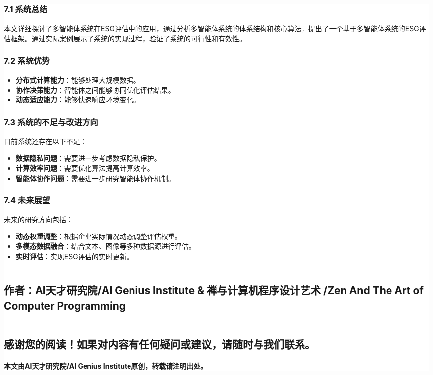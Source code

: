 ### 7.1 系统总结
本文详细探讨了多智能体系统在ESG评估中的应用，通过分析多智能体系统的体系结构和核心算法，提出了一个基于多智能体系统的ESG评估框架。通过实际案例展示了系统的实现过程，验证了系统的可行性和有效性。

### 7.2 系统优势
- **分布式计算能力**：能够处理大规模数据。
- **协作决策能力**：智能体之间能够协同优化评估结果。
- **动态适应能力**：能够快速响应环境变化。

### 7.3 系统的不足与改进方向
目前系统还存在以下不足：
- **数据隐私问题**：需要进一步考虑数据隐私保护。
- **计算效率问题**：需要优化算法提高计算效率。
- **智能体协作问题**：需要进一步研究智能体协作机制。

### 7.4 未来展望
未来的研究方向包括：
- **动态权重调整**：根据企业实际情况动态调整评估权重。
- **多模态数据融合**：结合文本、图像等多种数据源进行评估。
- **实时评估**：实现ESG评估的实时更新。

---

## 作者：AI天才研究院/AI Genius Institute & 禅与计算机程序设计艺术 /Zen And The Art of Computer Programming

---

**感谢您的阅读！如果对内容有任何疑问或建议，请随时与我们联系。**
---

**本文由AI天才研究院/AI Genius Institute原创，转载请注明出处。**

